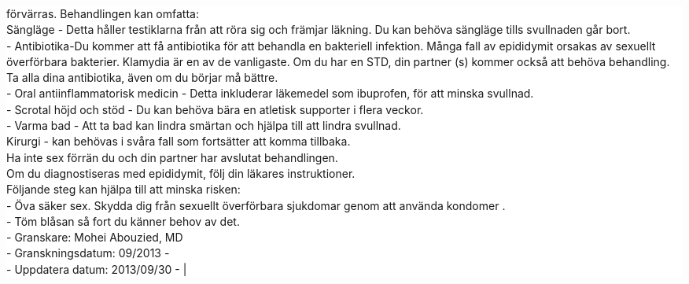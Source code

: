 förvärras. Behandlingen kan omfatta:<br/>Sängläge - Detta håller testiklarna från att röra sig och främjar läkning. Du kan behöva sängläge tills svullnaden går bort.<br/>- Antibiotika-Du kommer att få antibiotika för att behandla en bakteriell infektion. Många fall av epididymit orsakas av sexuellt överförbara bakterier. Klamydia är en av de vanligaste. Om du har en STD, din partner (s) kommer också att behöva behandling. Ta alla dina antibiotika, även om du börjar må bättre.<br/>- Oral antiinflammatorisk medicin - Detta inkluderar läkemedel som ibuprofen, för att minska svullnad.<br/>- Scrotal höjd och stöd - Du kan behöva bära en atletisk supporter i flera veckor.<br/>- Varma bad - Att ta bad kan lindra smärtan och hjälpa till att lindra svullnad.<br/>Kirurgi - kan behövas i svåra fall som fortsätter att komma tillbaka.<br/>Ha inte sex förrän du och din partner har avslutat behandlingen.<br/>Om du diagnostiseras med epididymit, följ din läkares instruktioner.<br/>Följande steg kan hjälpa till att minska risken:<br/>- Öva säker sex. Skydda dig från sexuellt överförbara sjukdomar genom att använda kondomer .<br/>- Töm blåsan så fort du känner behov av det.<br/>- Granskare: Mohei Abouzied, MD<br/>- Granskningsdatum: 09/2013 -<br/>- Uppdatera datum: 2013/09/30 - |